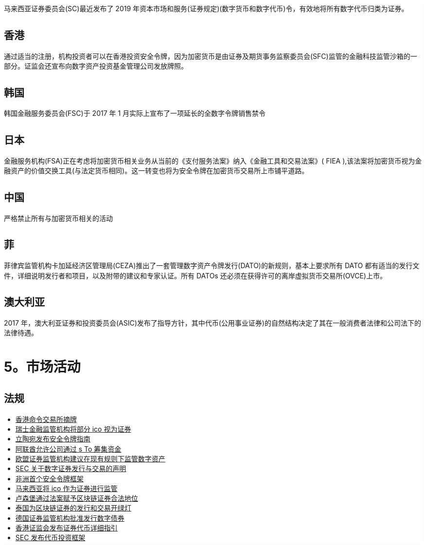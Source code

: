 马来西亚证券委员会(SC)最近发布了 2019 年资本市场和服务(证券规定)(数字货币和数字代币)令，有效地将所有数字代币归类为证券。

## **香港**

通过适当的注册，机构投资者可以在香港投资安全令牌，因为加密货币是由证券及期货事务监察委员会(SFC)监管的金融科技监管沙箱的一部分。证监会还宣布向数字资产投资基金管理公司发放牌照。

## **韩国**

韩国金融服务委员会(FSC)于 2017 年 1 月实际上宣布了一项延长的全数字令牌销售禁令

## **日本**

金融服务机构(FSA)正在考虑将加密货币相关业务从当前的《支付服务法案》纳入《金融工具和交易法案》( FIEA ),该法案将加密货币视为金融资产的价值交换工具(与法定货币相同)。这一转变也将为安全令牌在加密货币交易所上市铺平道路。

## **中国**

严格禁止所有与加密货币相关的活动

## **菲**

菲律宾监管机构卡加延经济区管理局(CEZA)推出了一套管理数字资产令牌发行(DATO)的新规则，基本上要求所有 DATO 都有适当的发行文件，详细说明发行者和项目，以及附带的建议和专家认证。所有 DATOs 还必须在获得许可的离岸虚拟货币交易所(OVCE)上市。

## **澳大利亚**

2017 年，澳大利亚证券和投资委员会(ASIC)发布了指导方针，其中代币(公用事业证券)的自然结构决定了其在一般消费者法律和公司法下的法律待遇。

# **5。市场活动**

## **法规**

*   [香港命令交易所摘牌](https://www.coindesk.com/hong-kong-orders-crypto-exchanges-delist-tokens-deemed-securities)
*   [瑞士金融监管机构将部分 ico 视为证券](https://www.coindesk.com/switzerland-will-treat-some-icos-as-securities-finance-regulator-says)
*   [立陶宛发布安全令牌指南](https://www.coindesk.com/lithuania-issues-guideline-on-when-ico-tokens-are-securities)
*   [阿联酋允许公司通过 s To 筹集资金](https://www.coindesk.com/united-arab-emirates-to-allow-icos-as-corporate-funding-option)
*   [欧盟证券监管机构建议在现有规则下监管数字资产](https://www.coindesk.com/eu-securities-group-advises-regulating-crypto-assets-under-existing-rules)
*   [SEC 关于数字证券发行与交易的声明](https://www.sec.gov/news/public-statement/digital-asset-securites-issuuance-and-trading)
*   [非洲首个安全令牌框架](https://cryptovest.com/news/raise-a-and-k-partner-on-africas-first-security-token-framework/)
*   [马来西亚将 ico 作为证券进行监管](https://www.coindesk.com/malaysia-to-regulate-icos-as-securities-offerings-from-tuesday)
*   [卢森堡通过法案赋予区块链证券合法地位](https://www.coindesk.com/luxembourg-passes-bill-to-give-blockchain-securities-legal-status)
*   [泰国为区块链证券的发行和交易开绿灯](https://www.coindesk.com/thailand-green-lights-issuance-and-trading-of-blockchain-securities)
*   [德国证券监管机构批准发行数字债券](https://www.crowdfundinsider.com/2019/02/144629-germany-bafin-approves-bitbond-to-issue-digital-securities-tokenized-bonds/)
*   [香港证监会发布证券代币详细指引](https://cointelegraph.com/news/hong-kongs-securities-regulator-issues-detailed-guidance-for-security-token-offerings?utm_source=Telegram&utm_medium=social)
*   [SEC 发布代币投资框架](https://www.theblockcrypto.com/2019/04/03/a-closer-look-at-the-secs-newly-issued-token-investment-framework/)
